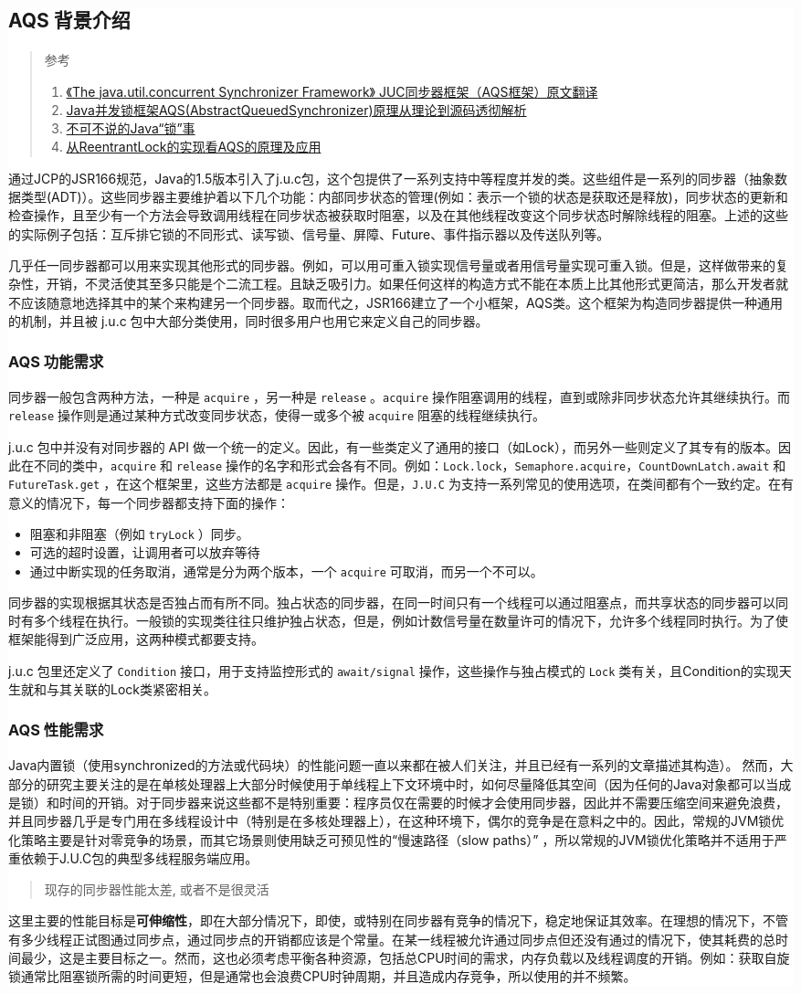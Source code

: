 ## AQS 背景介绍

> 参考 
> 1.  [《The java.util.concurrent Synchronizer Framework》 JUC同步器框架（AQS框架）原文翻译](https://www.cnblogs.com/dennyzhangdd/p/7218510.html)
> 2.  [Java并发锁框架AQS(AbstractQueuedSynchronizer)原理从理论到源码透彻解析](https://www.bilibili.com/video/BV1yJ411v7er?spm_id_from=pageDriver)
> 3.  [不可不说的Java“锁”事](https://mp.weixin.qq.com/s?__biz=MjM5NjQ5MTI5OA==&mid=2651749434&idx=3&sn=5ffa63ad47fe166f2f1a9f604ed10091&chksm=bd12a5778a652c61509d9e718ab086ff27ad8768586ea9b38c3dcf9e017a8e49bcae3df9bcc8&scene=38#wechat_redirect)
> 4.  [从ReentrantLock的实现看AQS的原理及应用](https://tech.meituan.com/2019/12/05/aqs-theory-and-apply.html)


通过JCP的JSR166规范，Java的1.5版本引入了j.u.c包，这个包提供了一系列支持中等程度并发的类。这些组件是一系列的同步器（抽象数据类型(ADT)）。这些同步器主要维护着以下几个功能：内部同步状态的管理(例如：表示一个锁的状态是获取还是释放)，同步状态的更新和检查操作，且至少有一个方法会导致调用线程在同步状态被获取时阻塞，以及在其他线程改变这个同步状态时解除线程的阻塞。上述的这些的实际例子包括：互斥排它锁的不同形式、读写锁、信号量、屏障、Future、事件指示器以及传送队列等。

几乎任一同步器都可以用来实现其他形式的同步器。例如，可以用可重入锁实现信号量或者用信号量实现可重入锁。但是，这样做带来的复杂性，开销，不灵活使其至多只能是个二流工程。且缺乏吸引力。如果任何这样的构造方式不能在本质上比其他形式更简洁，那么开发者就不应该随意地选择其中的某个来构建另一个同步器。取而代之，JSR166建立了一个小框架，AQS类。这个框架为构造同步器提供一种通用的机制，并且被 j.u.c 包中大部分类使用，同时很多用户也用它来定义自己的同步器。

### AQS 功能需求

同步器一般包含两种方法，一种是 `acquire` ，另一种是 `release` 。`acquire` 操作阻塞调用的线程，直到或除非同步状态允许其继续执行。而 `release` 操作则是通过某种方式改变同步状态，使得一或多个被 `acquire` 阻塞的线程继续执行。



j.u.c 包中并没有对同步器的 API 做一个统一的定义。因此，有一些类定义了通用的接口（如Lock），而另外一些则定义了其专有的版本。因此在不同的类中，`acquire` 和 `release` 操作的名字和形式会各有不同。例如：`Lock.lock`，`Semaphore.acquire`，`CountDownLatch.await` 和  `FutureTask.get` ，在这个框架里，这些方法都是 `acquire` 操作。但是，`J.U.C` 为支持一系列常见的使用选项，在类间都有个一致约定。在有意义的情况下，每一个同步器都支持下面的操作：

- 阻塞和非阻塞（例如 `tryLock` ）同步。
- 可选的超时设置，让调用者可以放弃等待
- 通过中断实现的任务取消，通常是分为两个版本，一个 `acquire` 可取消，而另一个不可以。



同步器的实现根据其状态是否独占而有所不同。独占状态的同步器，在同一时间只有一个线程可以通过阻塞点，而共享状态的同步器可以同时有多个线程在执行。一般锁的实现类往往只维护独占状态，但是，例如计数信号量在数量许可的情况下，允许多个线程同时执行。为了使框架能得到广泛应用，这两种模式都要支持。

j.u.c 包里还定义了 `Condition` 接口，用于支持监控形式的 `await/signal` 操作，这些操作与独占模式的 `Lock` 类有关，且Condition的实现天生就和与其关联的Lock类紧密相关。



### AQS 性能需求

Java内置锁（使用synchronized的方法或代码块）的性能问题一直以来都在被人们关注，并且已经有一系列的文章描述其构造）。 然而，大部分的研究主要关注的是在单核处理器上大部分时候使用于单线程上下文环境中时，如何尽量降低其空间（因为任何的Java对象都可以当成是锁）和时间的开销。对于同步器来说这些都不是特别重要：程序员仅在需要的时候才会使用同步器，因此并不需要压缩空间来避免浪费，并且同步器几乎是专门用在多线程设计中（特别是在多核处理器上），在这种环境下，偶尔的竞争是在意料之中的。因此，常规的JVM锁优化策略主要是针对零竞争的场景，而其它场景则使用缺乏可预见性的“慢速路径（slow paths）” ，所以常规的JVM锁优化策略并不适用于严重依赖于J.U.C包的典型多线程服务端应用。

> 现存的同步器性能太差, 或者不是很灵活



这里主要的性能目标是**可伸缩性**，即在大部分情况下，即使，或特别在同步器有竞争的情况下，稳定地保证其效率。在理想的情况下，不管有多少线程正试图通过同步点，通过同步点的开销都应该是个常量。在某一线程被允许通过同步点但还没有通过的情况下，使其耗费的总时间最少，这是主要目标之一。然而，这也必须考虑平衡各种资源，包括总CPU时间的需求，内存负载以及线程调度的开销。例如：获取自旋锁通常比阻塞锁所需的时间更短，但是通常也会浪费CPU时钟周期，并且造成内存竞争，所以使用的并不频繁。
